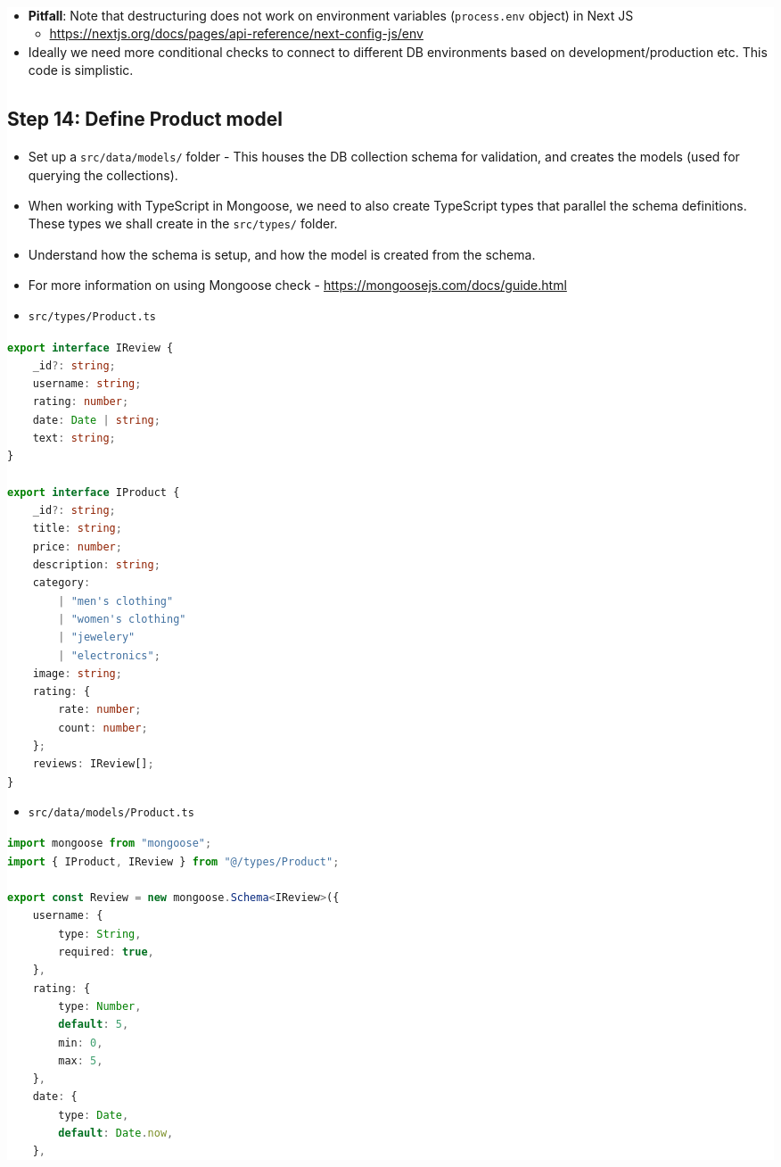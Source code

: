 -   **Pitfall**: Note that destructuring does not work on environment variables (`process.env` object) in Next JS
    -   https://nextjs.org/docs/pages/api-reference/next-config-js/env
-   Ideally we need more conditional checks to connect to different DB environments based on development/production etc. This code is simplistic.

## Step 14: Define Product model

-   Set up a `src/data/models/` folder - This houses the DB collection schema for validation, and creates the models (used for querying the collections).
-   When working with TypeScript in Mongoose, we need to also create TypeScript types that parallel the schema definitions. These types we shall create in the `src/types/` folder.
-   Understand how the schema is setup, and how the model is created from the schema.
-   For more information on using Mongoose check - https://mongoosejs.com/docs/guide.html

-   `src/types/Product.ts`

```ts
export interface IReview {
    _id?: string;
    username: string;
    rating: number;
    date: Date | string;
    text: string;
}

export interface IProduct {
    _id?: string;
    title: string;
    price: number;
    description: string;
    category:
        | "men's clothing"
        | "women's clothing"
        | "jewelery"
        | "electronics";
    image: string;
    rating: {
        rate: number;
        count: number;
    };
    reviews: IReview[];
}
```

-   `src/data/models/Product.ts`

```ts
import mongoose from "mongoose";
import { IProduct, IReview } from "@/types/Product";

export const Review = new mongoose.Schema<IReview>({
    username: {
        type: String,
        required: true,
    },
    rating: {
        type: Number,
        default: 5,
        min: 0,
        max: 5,
    },
    date: {
        type: Date,
        default: Date.now,
    },
```